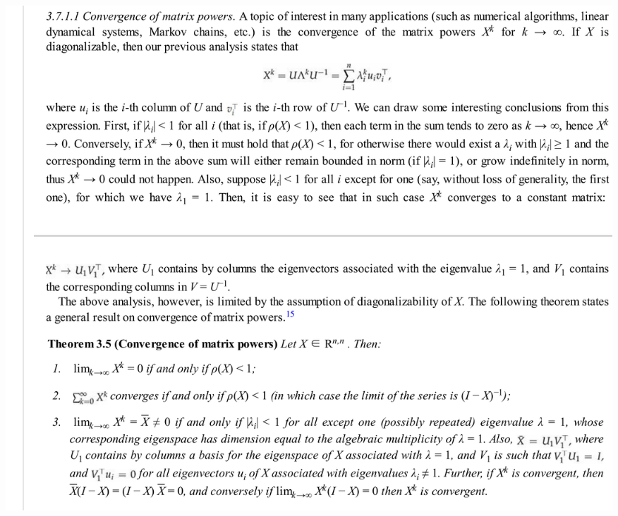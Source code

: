 > ![image.png](./Matrix_Basics.assets/20231023_2305531642.png)![image.png](./Matrix_Basics.assets/20231023_2305553693.png)

